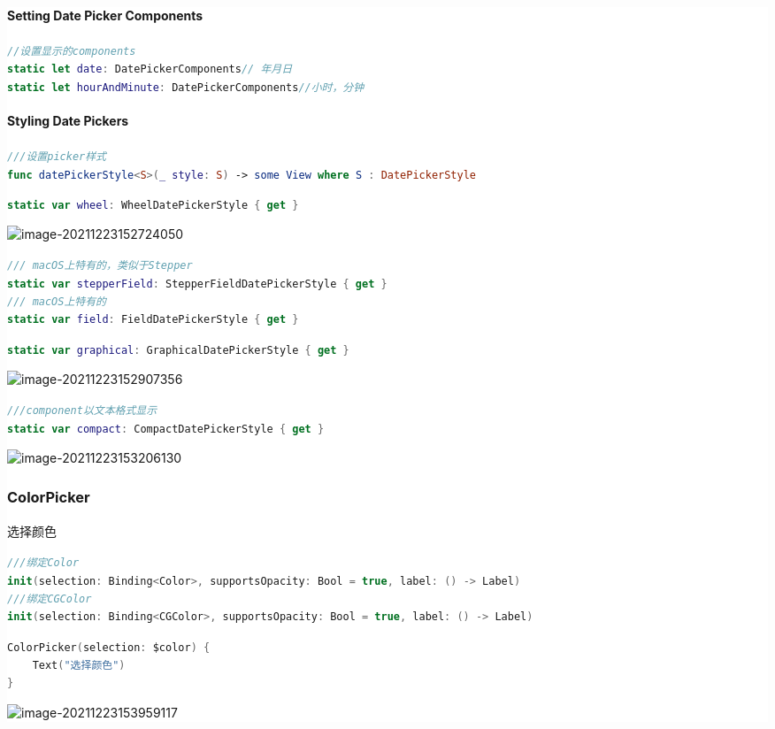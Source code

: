 #### Setting Date Picker Components

```swift
//设置显示的components
static let date: DatePickerComponents// 年月日
static let hourAndMinute: DatePickerComponents//小时，分钟
```

#### Styling Date Pickers

```swift
///设置picker样式
func datePickerStyle<S>(_ style: S) -> some View where S : DatePickerStyle
```

```swift
static var wheel: WheelDatePickerStyle { get }
```

![image-20211223152724050](https://tva1.sinaimg.cn/large/008i3skNgy1gxnss4kk3mj30ga0ce74g.jpg)

```swift
/// macOS上特有的，类似于Stepper
static var stepperField: StepperFieldDatePickerStyle { get }
/// macOS上特有的
static var field: FieldDatePickerStyle { get }
```

```swift
static var graphical: GraphicalDatePickerStyle { get }
```

![image-20211223152907356](https://tva1.sinaimg.cn/large/008i3skNgy1gxnstx1k4wj30h00hoaak.jpg)

```swift
///component以文本格式显示
static var compact: CompactDatePickerStyle { get }
```

![image-20211223153206130](https://tva1.sinaimg.cn/large/008i3skNgy1gxnsx112spj30gu04y3yg.jpg)

### ColorPicker

选择颜色

```swift
///绑定Color
init(selection: Binding<Color>, supportsOpacity: Bool = true, label: () -> Label)
///绑定CGColor
init(selection: Binding<CGColor>, supportsOpacity: Bool = true, label: () -> Label)
```

```swift
ColorPicker(selection: $color) {
	Text("选择颜色")
}
```

![image-20211223153959117](https://tva1.sinaimg.cn/large/008i3skNgy1gxnt5817uvj30gm03cwec.jpg)

